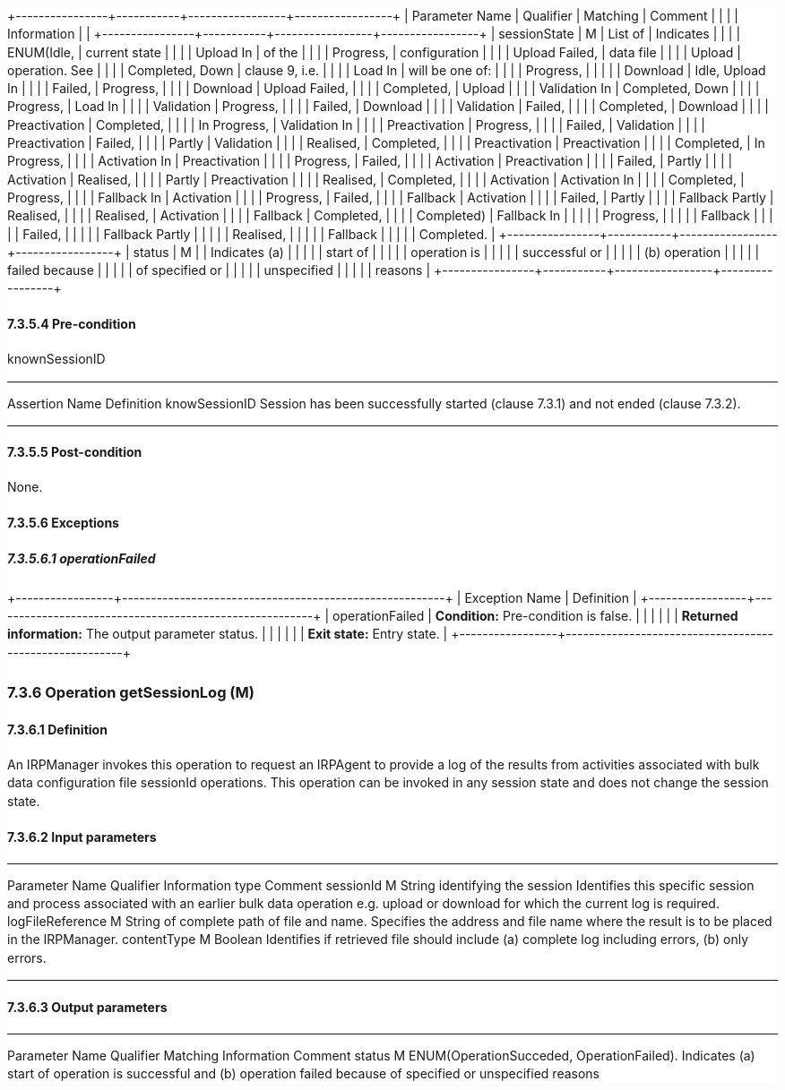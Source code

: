 +----------------+-----------+-----------------+-----------------+ | Parameter Name | Qualifier | Matching | Comment | | | | Information | | +----------------+-----------+-----------------+-----------------+ | sessionState | M | List of | Indicates | | | | ENUM(Idle, | current state | | | | Upload In | of the | | | | Progress, | configuration | | | | Upload Failed, | data file | | | | Upload | operation. See | | | | Completed, Down | clause 9, i.e. | | | | Load In | will be one of: | | | | Progress, | | | | | Download | Idle, Upload In | | | | Failed, | Progress, | | | | Download | Upload Failed, | | | | Completed, | Upload | | | | Validation In | Completed, Down | | | | Progress, | Load In | | | | Validation | Progress, | | | | Failed, | Download | | | | Validation | Failed, | | | | Completed, | Download | | | | Preactivation | Completed, | | | | In Progress, | Validation In | | | | Preactivation | Progress, | | | | Failed, | Validation | | | | Preactivation | Failed, | | | | Partly | Validation | | | | Realised, | Completed, | | | | Preactivation | Preactivation | | | | Completed, | In Progress, | | | | Activation In | Preactivation | | | | Progress, | Failed, | | | | Activation | Preactivation | | | | Failed, | Partly | | | | Activation | Realised, | | | | Partly | Preactivation | | | | Realised, | Completed, | | | | Activation | Activation In | | | | Completed, | Progress, | | | | Fallback In | Activation | | | | Progress, | Failed, | | | | Fallback | Activation | | | | Failed, | Partly | | | | Fallback Partly | Realised, | | | | Realised, | Activation | | | | Fallback | Completed, | | | | Completed) | Fallback In | | | | | Progress, | | | | | Fallback | | | | | Failed, | | | | | Fallback Partly | | | | | Realised, | | | | | Fallback | | | | | Completed. | +----------------+-----------+-----------------+-----------------+ | status | M | | Indicates (a) | | | | | start of | | | | | operation is | | | | | successful or | | | | | (b) operation | | | | | failed because | | | | | of specified or | | | | | unspecified | | | | | reasons | +----------------+-----------+-----------------+-----------------+
#### 7.3.5.4 Pre-condition
knownSessionID
* * *
Assertion Name Definition knowSessionID Session has been successfully started
(clause 7.3.1) and not ended (clause 7.3.2).
* * *
#### 7.3.5.5 Post-condition
None.
#### 7.3.5.6 Exceptions
##### _7.3.5.6.1 operationFailed_
+-----------------+--------------------------------------------------------+ | Exception Name | Definition | +-----------------+--------------------------------------------------------+ | operationFailed | **Condition:** Pre-condition is false. | | | | | | **Returned information:** The output parameter status. | | | | | | **Exit state:** Entry state. | +-----------------+--------------------------------------------------------+
### 7.3.6 Operation getSessionLog (M)
#### 7.3.6.1 Definition
An IRPManager invokes this operation to request an IRPAgent to provide a log
of the results from activities associated with bulk data configuration file
sessionId operations.
This operation can be invoked in any session state and does not change the
session state.
#### 7.3.6.2 Input parameters
* * *
Parameter Name Qualifier Information type Comment sessionId M String
identifying the session Identifies this specific session and process
associated with an earlier bulk data operation e.g. upload or download for
which the current log is required. logFileReference M String of complete path
of file and name. Specifies the address and file name where the result is to
be placed in the IRPManager. contentType M Boolean Identifies if retrieved
file should include (a) complete log including errors, (b) only errors.
* * *
#### 7.3.6.3 Output parameters
* * *
Parameter Name Qualifier Matching Information Comment status M
ENUM(OperationSucceded, OperationFailed). Indicates (a) start of operation is
successful and (b) operation failed because of specified or unspecified
reasons